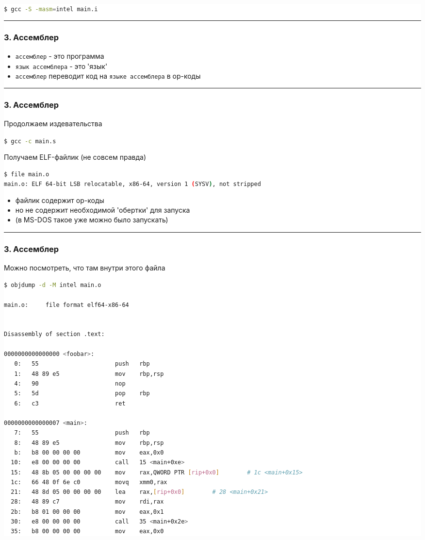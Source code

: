 </div>
</div>

```bash
$ gcc -S -masm=intel main.i
```

---

### 3. Ассемблер

- `ассемблер` - это программа
- `язык ассемблера` - это 'язык'
- `ассемблер` переводит код на `языке ассемблера` в op-коды

---

### 3. Ассемблер

Продолжаем издевательства

```bash
$ gcc -c main.s
```

Получаем ELF-файлик (не совсем правда)

```bash
$ file main.o
main.o: ELF 64-bit LSB relocatable, x86-64, version 1 (SYSV), not stripped
```

- файлик содержит op-коды
- но не содержит необходимой 'обертки' для запуска
- (в MS-DOS такое уже можно было запускать)

---

### 3. Ассемблер

Можно посмотреть, что там внутри этого файла

```sh
$ objdump -d -M intel main.o

main.o:     file format elf64-x86-64


Disassembly of section .text:

0000000000000000 <foobar>:
   0:   55                      push   rbp
   1:   48 89 e5                mov    rbp,rsp
   4:   90                      nop
   5:   5d                      pop    rbp
   6:   c3                      ret

0000000000000007 <main>:
   7:   55                      push   rbp
   8:   48 89 e5                mov    rbp,rsp
   b:   b8 00 00 00 00          mov    eax,0x0
  10:   e8 00 00 00 00          call   15 <main+0xe>
  15:   48 8b 05 00 00 00 00    mov    rax,QWORD PTR [rip+0x0]        # 1c <main+0x15>
  1c:   66 48 0f 6e c0          movq   xmm0,rax
  21:   48 8d 05 00 00 00 00    lea    rax,[rip+0x0]        # 28 <main+0x21>
  28:   48 89 c7                mov    rdi,rax
  2b:   b8 01 00 00 00          mov    eax,0x1
  30:   e8 00 00 00 00          call   35 <main+0x2e>
  35:   b8 00 00 00 00          mov    eax,0x0
```